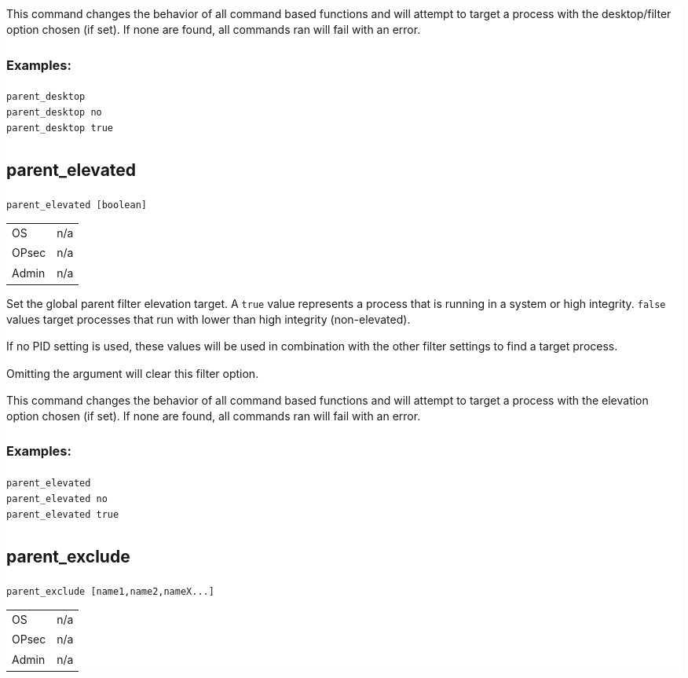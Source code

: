 This command changes the behavior of all command based functions and will
attempt to target a process with the desktop/filter option chosen (if set).
If none are found, all commands ran will fail with an error.

### Examples:

```shell
parent_desktop
parent_desktop no
parent_desktop true
```

## parent_elevated

```text
parent_elevated [boolean]
```

|       |     |
| ----- | --- |
| OS    | n/a |
| OPsec | n/a |
| Admin | n/a |

Set the global parent filter elevation target. A `true` value represents
a process that is running in a system or high integrity. `false` values
target processes that run with lower than high integrity (non-elevated).

If no PID setting is used, these values will be used in combination with
the other filter settings to find a target process.

Omitting the argument will clear this filter option.

This command changes the behavior of all command based functions and will
attempt to target a process with the elevation option chosen (if set).
If none are found, all commands ran will fail with an error.

### Examples:

```shell
parent_elevated
parent_elevated no
parent_elevated true
```

## parent_exclude

```text
parent_exclude [name1,name2,nameX...]
```

|       |     |
| ----- | --- |
| OS    | n/a |
| OPsec | n/a |
| Admin | n/a |
